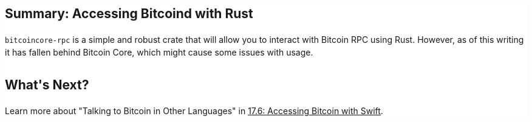 ## Summary: Accessing Bitcoind with Rust

`bitcoincore-rpc` is a simple and robust crate that will allow you to interact with Bitcoin RPC using Rust. However, as of this writing it has fallen behind Bitcoin Core, which might cause some issues with usage.

## What's Next?

Learn more about "Talking to Bitcoin in Other Languages" in [17.6: Accessing Bitcoin with Swift](17_6_Accessing_Bitcoind_with_Swift.md).

